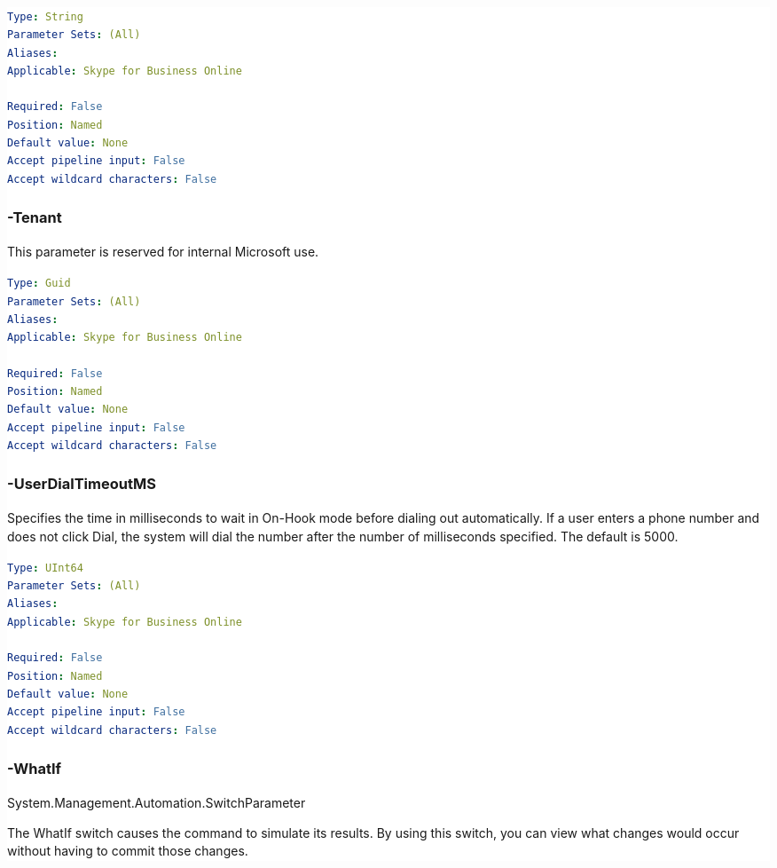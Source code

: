 ```yaml
Type: String
Parameter Sets: (All)
Aliases: 
Applicable: Skype for Business Online

Required: False
Position: Named
Default value: None
Accept pipeline input: False
Accept wildcard characters: False
```

### -Tenant
This parameter is reserved for internal Microsoft use.

```yaml
Type: Guid
Parameter Sets: (All)
Aliases: 
Applicable: Skype for Business Online

Required: False
Position: Named
Default value: None
Accept pipeline input: False
Accept wildcard characters: False
```

### -UserDialTimeoutMS
Specifies the time in milliseconds to wait in On-Hook mode before dialing out automatically. If a user enters a phone number and does not click Dial, the system will dial the number after the number of milliseconds specified. The default is 5000. 

```yaml
Type: UInt64
Parameter Sets: (All)
Aliases: 
Applicable: Skype for Business Online

Required: False
Position: Named
Default value: None
Accept pipeline input: False
Accept wildcard characters: False
```

### -WhatIf
System.Management.Automation.SwitchParameter

The WhatIf switch causes the command to simulate its results. By using this switch, you can view what changes would occur without having to commit those changes.
